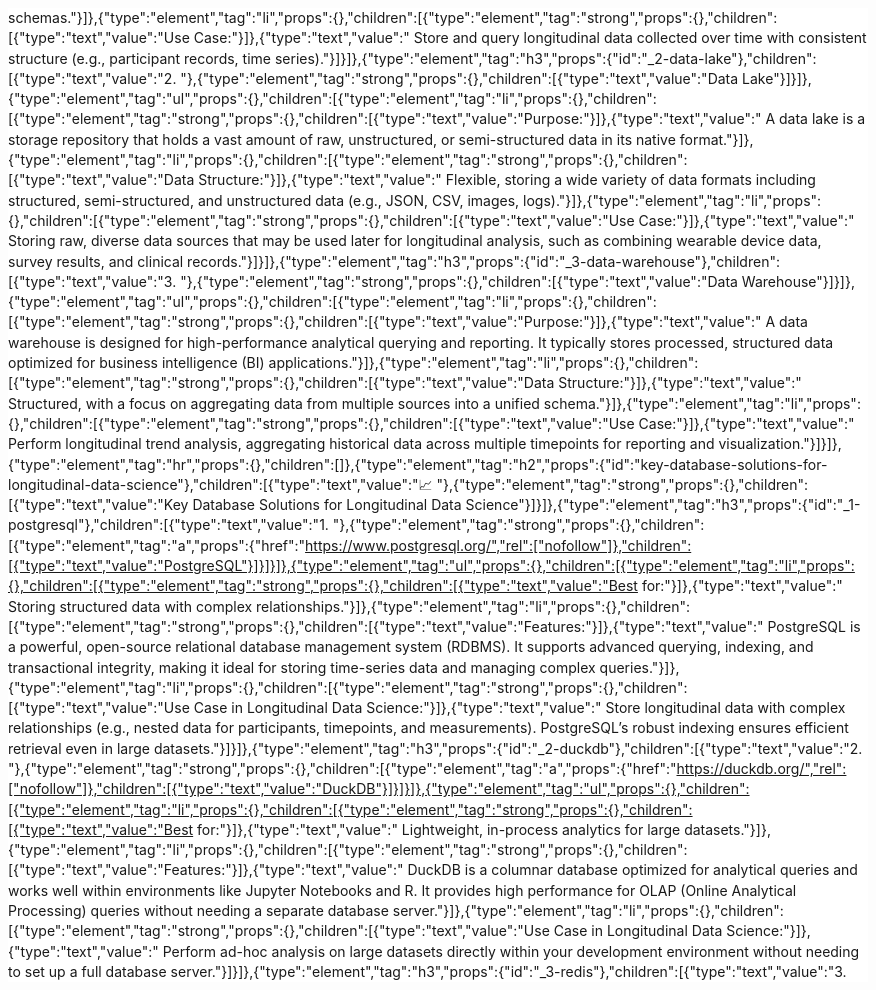 schemas."}]},{"type":"element","tag":"li","props":{},"children":[{"type":"element","tag":"strong","props":{},"children":[{"type":"text","value":"Use Case:"}]},{"type":"text","value":" Store and query longitudinal data collected over time with consistent structure (e.g., participant records, time series)."}]}]},{"type":"element","tag":"h3","props":{"id":"_2-data-lake"},"children":[{"type":"text","value":"2. "},{"type":"element","tag":"strong","props":{},"children":[{"type":"text","value":"Data Lake"}]}]},{"type":"element","tag":"ul","props":{},"children":[{"type":"element","tag":"li","props":{},"children":[{"type":"element","tag":"strong","props":{},"children":[{"type":"text","value":"Purpose:"}]},{"type":"text","value":" A data lake is a storage repository that holds a vast amount of raw, unstructured, or semi-structured data in its native format."}]},{"type":"element","tag":"li","props":{},"children":[{"type":"element","tag":"strong","props":{},"children":[{"type":"text","value":"Data Structure:"}]},{"type":"text","value":" Flexible, storing a wide variety of data formats including structured, semi-structured, and unstructured data (e.g., JSON, CSV, images, logs)."}]},{"type":"element","tag":"li","props":{},"children":[{"type":"element","tag":"strong","props":{},"children":[{"type":"text","value":"Use Case:"}]},{"type":"text","value":" Storing raw, diverse data sources that may be used later for longitudinal analysis, such as combining wearable device data, survey results, and clinical records."}]}]},{"type":"element","tag":"h3","props":{"id":"_3-data-warehouse"},"children":[{"type":"text","value":"3. "},{"type":"element","tag":"strong","props":{},"children":[{"type":"text","value":"Data Warehouse"}]}]},{"type":"element","tag":"ul","props":{},"children":[{"type":"element","tag":"li","props":{},"children":[{"type":"element","tag":"strong","props":{},"children":[{"type":"text","value":"Purpose:"}]},{"type":"text","value":" A data warehouse is designed for high-performance analytical querying and reporting. It typically stores processed, structured data optimized for business intelligence (BI) applications."}]},{"type":"element","tag":"li","props":{},"children":[{"type":"element","tag":"strong","props":{},"children":[{"type":"text","value":"Data Structure:"}]},{"type":"text","value":" Structured, with a focus on aggregating data from multiple sources into a unified schema."}]},{"type":"element","tag":"li","props":{},"children":[{"type":"element","tag":"strong","props":{},"children":[{"type":"text","value":"Use Case:"}]},{"type":"text","value":" Perform longitudinal trend analysis, aggregating historical data across multiple timepoints for reporting and visualization."}]}]},{"type":"element","tag":"hr","props":{},"children":[]},{"type":"element","tag":"h2","props":{"id":"key-database-solutions-for-longitudinal-data-science"},"children":[{"type":"text","value":"📈 "},{"type":"element","tag":"strong","props":{},"children":[{"type":"text","value":"Key Database Solutions for Longitudinal Data Science"}]}]},{"type":"element","tag":"h3","props":{"id":"_1-postgresql"},"children":[{"type":"text","value":"1. "},{"type":"element","tag":"strong","props":{},"children":[{"type":"element","tag":"a","props":{"href":"https://www.postgresql.org/","rel":["nofollow"]},"children":[{"type":"text","value":"PostgreSQL"}]}]}]},{"type":"element","tag":"ul","props":{},"children":[{"type":"element","tag":"li","props":{},"children":[{"type":"element","tag":"strong","props":{},"children":[{"type":"text","value":"Best for:"}]},{"type":"text","value":" Storing structured data with complex relationships."}]},{"type":"element","tag":"li","props":{},"children":[{"type":"element","tag":"strong","props":{},"children":[{"type":"text","value":"Features:"}]},{"type":"text","value":" PostgreSQL is a powerful, open-source relational database management system (RDBMS). It supports advanced querying, indexing, and transactional integrity, making it ideal for storing time-series data and managing complex queries."}]},{"type":"element","tag":"li","props":{},"children":[{"type":"element","tag":"strong","props":{},"children":[{"type":"text","value":"Use Case in Longitudinal Data Science:"}]},{"type":"text","value":" Store longitudinal data with complex relationships (e.g., nested data for participants, timepoints, and measurements). PostgreSQL’s robust indexing ensures efficient retrieval even in large datasets."}]}]},{"type":"element","tag":"h3","props":{"id":"_2-duckdb"},"children":[{"type":"text","value":"2. "},{"type":"element","tag":"strong","props":{},"children":[{"type":"element","tag":"a","props":{"href":"https://duckdb.org/","rel":["nofollow"]},"children":[{"type":"text","value":"DuckDB"}]}]}]},{"type":"element","tag":"ul","props":{},"children":[{"type":"element","tag":"li","props":{},"children":[{"type":"element","tag":"strong","props":{},"children":[{"type":"text","value":"Best for:"}]},{"type":"text","value":" Lightweight, in-process analytics for large datasets."}]},{"type":"element","tag":"li","props":{},"children":[{"type":"element","tag":"strong","props":{},"children":[{"type":"text","value":"Features:"}]},{"type":"text","value":" DuckDB is a columnar database optimized for analytical queries and works well within environments like Jupyter Notebooks and R. It provides high performance for OLAP (Online Analytical Processing) queries without needing a separate database server."}]},{"type":"element","tag":"li","props":{},"children":[{"type":"element","tag":"strong","props":{},"children":[{"type":"text","value":"Use Case in Longitudinal Data Science:"}]},{"type":"text","value":" Perform ad-hoc analysis on large datasets directly within your development environment without needing to set up a full database server."}]}]},{"type":"element","tag":"h3","props":{"id":"_3-redis"},"children":[{"type":"text","value":"3.